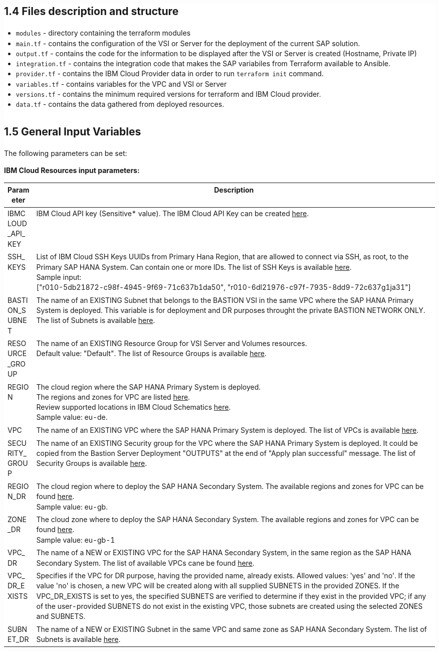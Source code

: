 ## 1.4 Files description and structure

 - `modules` - directory containing the terraform modules
 - `main.tf` - contains the configuration of the VSI or Server for the deployment of the current SAP solution.
 - `output.tf` - contains the code for the information to be displayed after the VSI or Server is created (Hostname, Private IP)
 - `integration.tf` - contains the integration code that makes the SAP variabiles from Terraform available to Ansible.
 - `provider.tf` - contains the IBM Cloud Provider data in order to run `terraform init` command.
 - `variables.tf` - contains variables for the VPC and VSI or Server
 - `versions.tf` - contains the minimum required versions for terraform and IBM Cloud provider.
 - `data.tf` - contains the data gathered from deployed resources.

## 1.5 General Input Variables

The following parameters can be set:

**IBM Cloud Resources input parameters:**

Parameter | Description
----------|------------
IBMCLOUD_API_KEY | IBM Cloud API key (Sensitive* value). The IBM Cloud API Key can be created [here](https://cloud.ibm.com/iam/apikeys).
SSH_KEYS | List of IBM Cloud SSH Keys UUIDs from Primary Hana Region, that are allowed to connect via SSH, as root, to the Primary SAP HANA System.  Can contain one or more IDs. The list of SSH Keys is available [here](https://cloud.ibm.com/vpc-ext/compute/sshKeys). <br /> Sample input:<br /> ["r010-5db21872-c98f-4945-9f69-71c637b1da50", "r010-6dl21976-c97f-7935-8dd9-72c637g1ja31"]
BASTION_SUBNET | The name of an EXISTING Subnet that belongs to the BASTION VSI in the same VPC where the SAP HANA Primary System is deployed. This variable is for deployment and DR purposes throught the private BASTION NETWORK ONLY. The list of Subnets is available [here](https://cloud.ibm.com/vpc-ext/network/subnets). 
RESOURCE_GROUP | The name of an EXISTING Resource Group for VSI Server and Volumes resources. <br /> Default value: "Default". The list of Resource Groups is available [here](https://cloud.ibm.com/account/resource-groups).
REGION | The cloud region where the SAP HANA Primary System is deployed. <br /> The regions and zones for VPC are listed [here](https://cloud.ibm.com/docs/containers?topic=containers-regions-and-zones#zones-vpc). <br /> Review supported locations in IBM Cloud Schematics [here](https://cloud.ibm.com/docs/schematics?topic=schematics-locations).<br /> Sample value: eu-de.
VPC | The name of an EXISTING VPC where the SAP HANA Primary System is deployed. The list of VPCs is available [here](https://cloud.ibm.com/vpc-ext/network/vpcs).
SECURITY_GROUP | The name of an EXISTING Security group for the VPC where the SAP HANA Primary System is deployed. It could be copied from the Bastion Server Deployment "OUTPUTS" at the end of "Apply plan successful" message. The list of Security Groups is available [here](https://cloud.ibm.com/vpc-ext/network/securityGroups). 
REGION_DR | The cloud region where to deploy the SAP HANA Secondary System. The available regions and zones for VPC can be found [here](https://cloud.ibm.com/docs/containers?topic=containers-regions-and-zones#zones-vpc). <br /> Sample value: eu-gb.
ZONE_DR | The cloud zone where to deploy the SAP HANA Secondary System. The available regions and zones for VPC can be found [here](https://cloud.ibm.com/docs/containers?topic=containers-regions-and-zones#zones-vpc). <br /> Sample value: eu-gb-1
VPC_DR | The name of a NEW or EXISTING VPC for the SAP HANA Secondary System, in the same region as the SAP HANA Secondary System. The list of available VPCs cane be found [here](https://cloud.ibm.com/vpc-ext/network/vpcs).
VPC_DR_EXISTS | Specifies if the VPC for DR purpose, having the provided name, already exists. Allowed values: 'yes' and 'no'. If the value 'no' is chosen, a new VPC will be created along with all supplied SUBNETS in the provided ZONES. If the VPC_DR_EXISTS is set to yes, the specified SUBNETS are verified to determine if they exist in the provided VPC; if any of the user-provided SUBNETS do not exist in the existing VPC, those subnets are created using the selected ZONES and SUBNETS.
SUBNET_DR | The name of a NEW or EXISTING Subnet in the same VPC and same zone as SAP HANA Secondary System. The list of Subnets is available [here](https://cloud.ibm.com/vpc-ext/network/subnets).